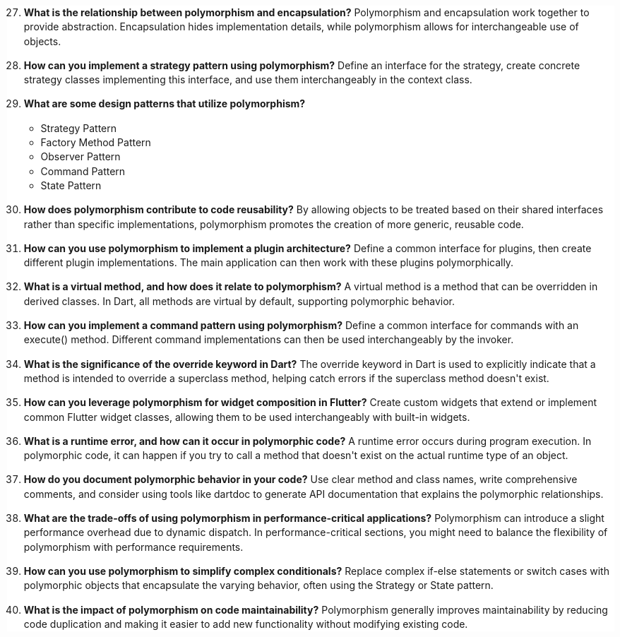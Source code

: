 27. **What is the relationship between polymorphism and encapsulation?**
    Polymorphism and encapsulation work together to provide abstraction. Encapsulation hides implementation details, while polymorphism allows for interchangeable use of objects.

28. **How can you implement a strategy pattern using polymorphism?**
    Define an interface for the strategy, create concrete strategy classes implementing this interface, and use them interchangeably in the context class.

29. **What are some design patterns that utilize polymorphism?**
    - Strategy Pattern
    - Factory Method Pattern
    - Observer Pattern
    - Command Pattern
    - State Pattern

30. **How does polymorphism contribute to code reusability?**
    By allowing objects to be treated based on their shared interfaces rather than specific implementations, polymorphism promotes the creation of more generic, reusable code.

31. **How can you use polymorphism to implement a plugin architecture?**
    Define a common interface for plugins, then create different plugin implementations. The main application can then work with these plugins polymorphically.

32. **What is a virtual method, and how does it relate to polymorphism?**
    A virtual method is a method that can be overridden in derived classes. In Dart, all methods are virtual by default, supporting polymorphic behavior.

33. **How can you implement a command pattern using polymorphism?**
    Define a common interface for commands with an execute() method. Different command implementations can then be used interchangeably by the invoker.

34. **What is the significance of the override keyword in Dart?**
    The override keyword in Dart is used to explicitly indicate that a method is intended to override a superclass method, helping catch errors if the superclass method doesn't exist.

35. **How can you leverage polymorphism for widget composition in Flutter?**
    Create custom widgets that extend or implement common Flutter widget classes, allowing them to be used interchangeably with built-in widgets.

36. **What is a runtime error, and how can it occur in polymorphic code?**
    A runtime error occurs during program execution. In polymorphic code, it can happen if you try to call a method that doesn't exist on the actual runtime type of an object.

37. **How do you document polymorphic behavior in your code?**
    Use clear method and class names, write comprehensive comments, and consider using tools like dartdoc to generate API documentation that explains the polymorphic relationships.

38. **What are the trade-offs of using polymorphism in performance-critical applications?**
    Polymorphism can introduce a slight performance overhead due to dynamic dispatch. In performance-critical sections, you might need to balance the flexibility of polymorphism with performance requirements.

39. **How can you use polymorphism to simplify complex conditionals?**
    Replace complex if-else statements or switch cases with polymorphic objects that encapsulate the varying behavior, often using the Strategy or State pattern.

40. **What is the impact of polymorphism on code maintainability?**
    Polymorphism generally improves maintainability by reducing code duplication and making it easier to add new functionality without modifying existing code.
